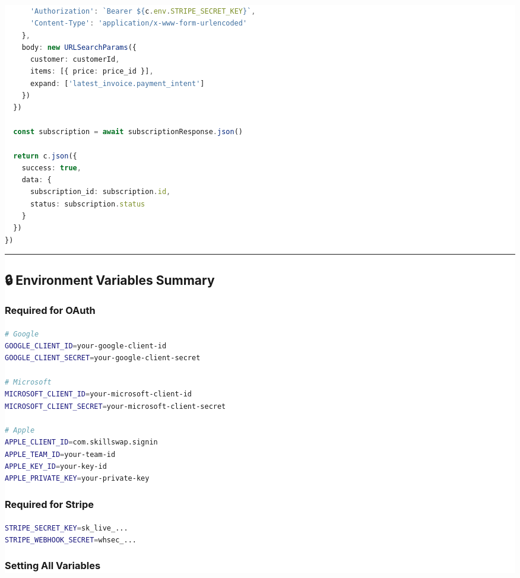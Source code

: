 ```typescript
      'Authorization': `Bearer ${c.env.STRIPE_SECRET_KEY}`,
      'Content-Type': 'application/x-www-form-urlencoded'
    },
    body: new URLSearchParams({
      customer: customerId,
      items: [{ price: price_id }],
      expand: ['latest_invoice.payment_intent']
    })
  })

  const subscription = await subscriptionResponse.json()

  return c.json({
    success: true,
    data: {
      subscription_id: subscription.id,
      status: subscription.status
    }
  })
})
```

---

## 🔒 Environment Variables Summary

### Required for OAuth
```bash
# Google
GOOGLE_CLIENT_ID=your-google-client-id
GOOGLE_CLIENT_SECRET=your-google-client-secret

# Microsoft
MICROSOFT_CLIENT_ID=your-microsoft-client-id
MICROSOFT_CLIENT_SECRET=your-microsoft-client-secret

# Apple
APPLE_CLIENT_ID=com.skillswap.signin
APPLE_TEAM_ID=your-team-id
APPLE_KEY_ID=your-key-id
APPLE_PRIVATE_KEY=your-private-key
```

### Required for Stripe
```bash
STRIPE_SECRET_KEY=sk_live_...
STRIPE_WEBHOOK_SECRET=whsec_...
```

### Setting All Variables
